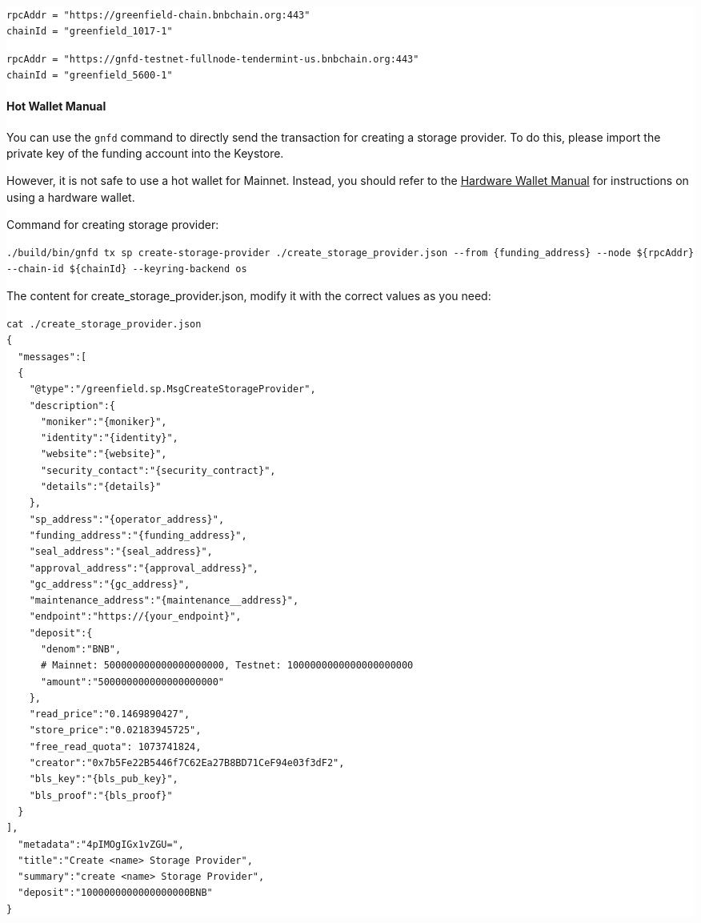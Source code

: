     rpcAddr = "https://greenfield-chain.bnbchain.org:443"
    chainId = "greenfield_1017-1"

  </TabItem>
  <TabItem value="testnet">

    rpcAddr = "https://gnfd-testnet-fullnode-tendermint-us.bnbchain.org:443"
    chainId = "greenfield_5600-1"
  </TabItem>
</Tabs>

#### Hot Wallet Manual

You can use the `gnfd` command to directly send the transaction for creating a storage provider. To do this,  please
import the private key of the funding account into the Keystore.

However, it is not safe to use a hot wallet for Mainnet. Instead, you should refer to the [Hardware Wallet Manual](#hardware-wallet-manual)
for instructions on using a hardware wallet.

Command for creating storage provider:
```shell
./build/bin/gnfd tx sp create-storage-provider ./create_storage_provider.json --from {funding_address} --node ${rpcAddr} --chain-id ${chainId} --keyring-backend os
```

The content for create_storage_provider.json, modify it with the correct values as you need:
```shell
cat ./create_storage_provider.json
{
  "messages":[
  {
    "@type":"/greenfield.sp.MsgCreateStorageProvider",
    "description":{
      "moniker":"{moniker}",
      "identity":"{identity}",
      "website":"{website}",
      "security_contact":"{security_contract}",
      "details":"{details}"
    },
    "sp_address":"{operator_address}",
    "funding_address":"{funding_address}",
    "seal_address":"{seal_address}",
    "approval_address":"{approval_address}",
    "gc_address":"{gc_address}",
    "maintenance_address":"{maintenance__address}",
    "endpoint":"https://{your_endpoint}",
    "deposit":{
      "denom":"BNB",
      # Mainnet: 500000000000000000000, Testnet: 1000000000000000000000
      "amount":"500000000000000000000"
    },
    "read_price":"0.1469890427",
    "store_price":"0.02183945725",
    "free_read_quota": 1073741824,
    "creator":"0x7b5Fe22B5446f7C62Ea27B8BD71CeF94e03f3dF2",
    "bls_key":"{bls_pub_key}",
    "bls_proof":"{bls_proof}"
  }
],
  "metadata":"4pIMOgIGx1vZGU=",
  "title":"Create <name> Storage Provider",
  "summary":"create <name> Storage Provider",
  "deposit":"1000000000000000000BNB"
}
```

